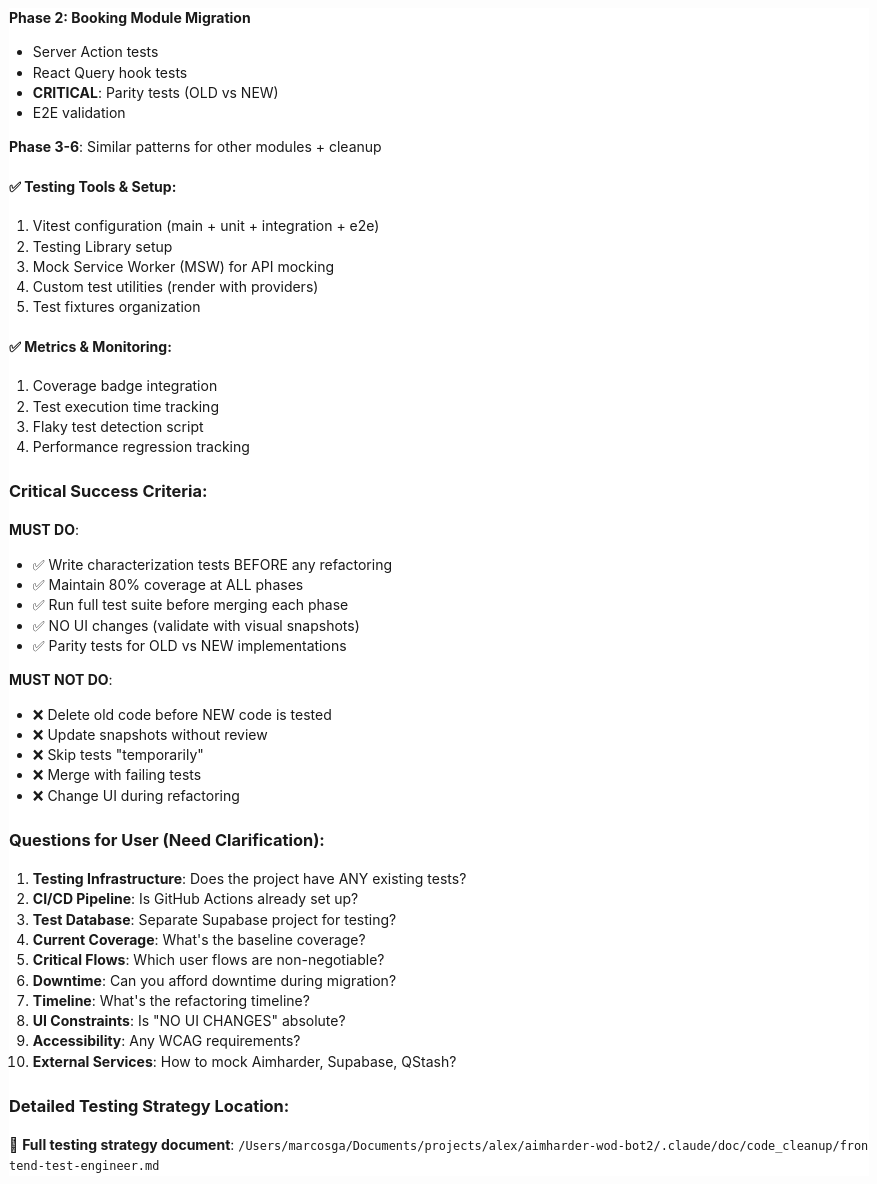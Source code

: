 **Phase 2: Booking Module Migration**
- Server Action tests
- React Query hook tests
- **CRITICAL**: Parity tests (OLD vs NEW)
- E2E validation

**Phase 3-6**: Similar patterns for other modules + cleanup

#### ✅ Testing Tools & Setup:
1. Vitest configuration (main + unit + integration + e2e)
2. Testing Library setup
3. Mock Service Worker (MSW) for API mocking
4. Custom test utilities (render with providers)
5. Test fixtures organization

#### ✅ Metrics & Monitoring:
1. Coverage badge integration
2. Test execution time tracking
3. Flaky test detection script
4. Performance regression tracking

### Critical Success Criteria:

**MUST DO**:
- ✅ Write characterization tests BEFORE any refactoring
- ✅ Maintain 80% coverage at ALL phases
- ✅ Run full test suite before merging each phase
- ✅ NO UI changes (validate with visual snapshots)
- ✅ Parity tests for OLD vs NEW implementations

**MUST NOT DO**:
- ❌ Delete old code before NEW code is tested
- ❌ Update snapshots without review
- ❌ Skip tests "temporarily"
- ❌ Merge with failing tests
- ❌ Change UI during refactoring

### Questions for User (Need Clarification):

1. **Testing Infrastructure**: Does the project have ANY existing tests?
2. **CI/CD Pipeline**: Is GitHub Actions already set up?
3. **Test Database**: Separate Supabase project for testing?
4. **Current Coverage**: What's the baseline coverage?
5. **Critical Flows**: Which user flows are non-negotiable?
6. **Downtime**: Can you afford downtime during migration?
7. **Timeline**: What's the refactoring timeline?
8. **UI Constraints**: Is "NO UI CHANGES" absolute?
9. **Accessibility**: Any WCAG requirements?
10. **External Services**: How to mock Aimharder, Supabase, QStash?

### Detailed Testing Strategy Location:

📄 **Full testing strategy document**:
`/Users/marcosga/Documents/projects/alex/aimharder-wod-bot2/.claude/doc/code_cleanup/frontend-test-engineer.md`
